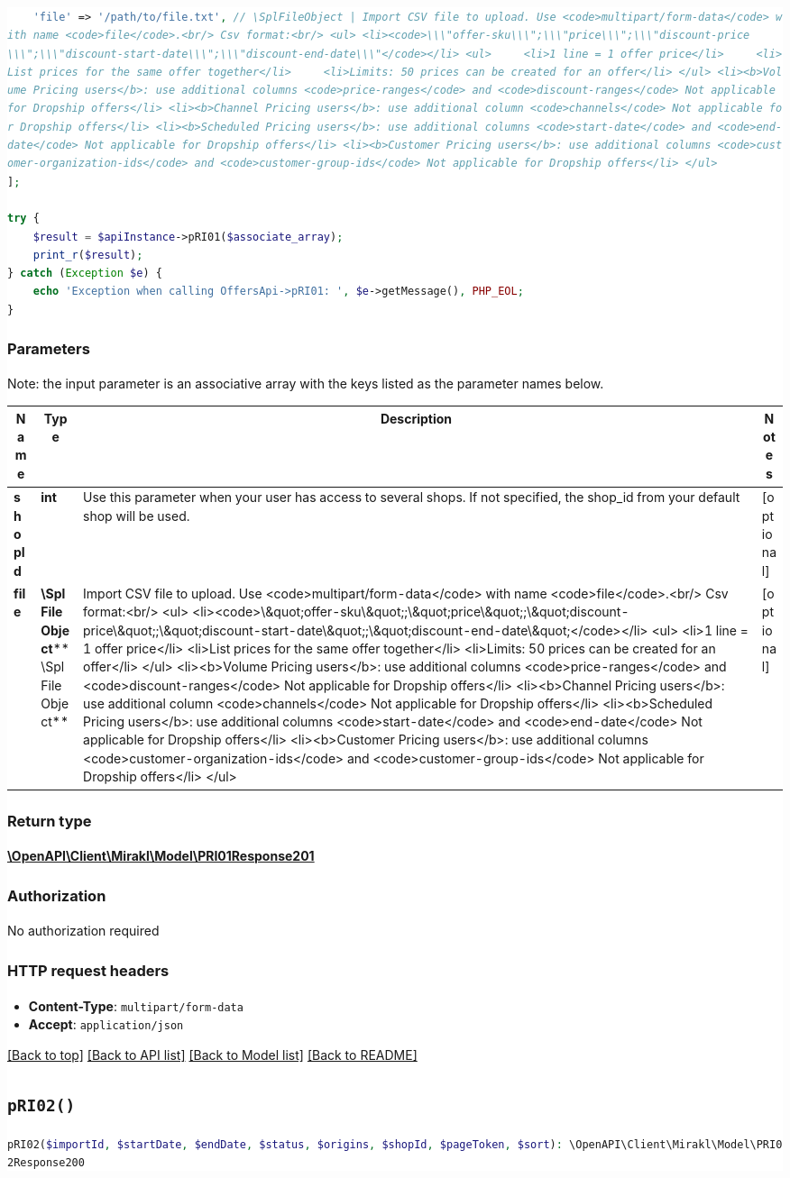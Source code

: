 ```php
    'file' => '/path/to/file.txt', // \SplFileObject | Import CSV file to upload. Use <code>multipart/form-data</code> with name <code>file</code>.<br/> Csv format:<br/> <ul> <li><code>\\\"offer-sku\\\";\\\"price\\\";\\\"discount-price\\\";\\\"discount-start-date\\\";\\\"discount-end-date\\\"</code></li> <ul>     <li>1 line = 1 offer price</li>     <li>List prices for the same offer together</li>     <li>Limits: 50 prices can be created for an offer</li> </ul> <li><b>Volume Pricing users</b>: use additional columns <code>price-ranges</code> and <code>discount-ranges</code> Not applicable for Dropship offers</li> <li><b>Channel Pricing users</b>: use additional column <code>channels</code> Not applicable for Dropship offers</li> <li><b>Scheduled Pricing users</b>: use additional columns <code>start-date</code> and <code>end-date</code> Not applicable for Dropship offers</li> <li><b>Customer Pricing users</b>: use additional columns <code>customer-organization-ids</code> and <code>customer-group-ids</code> Not applicable for Dropship offers</li> </ul>
];

try {
    $result = $apiInstance->pRI01($associate_array);
    print_r($result);
} catch (Exception $e) {
    echo 'Exception when calling OffersApi->pRI01: ', $e->getMessage(), PHP_EOL;
}
```

### Parameters

Note: the input parameter is an associative array with the keys listed as the parameter names below.

| Name | Type | Description  | Notes |
| ------------- | ------------- | ------------- | ------------- |
| **shopId** | **int**| Use this parameter when your user has access to several shops. If not specified, the shop_id from your default shop will be used. | [optional] |
| **file** | **\SplFileObject****\SplFileObject**| Import CSV file to upload. Use &lt;code&gt;multipart/form-data&lt;/code&gt; with name &lt;code&gt;file&lt;/code&gt;.&lt;br/&gt; Csv format:&lt;br/&gt; &lt;ul&gt; &lt;li&gt;&lt;code&gt;\\\&quot;offer-sku\\\&quot;;\\\&quot;price\\\&quot;;\\\&quot;discount-price\\\&quot;;\\\&quot;discount-start-date\\\&quot;;\\\&quot;discount-end-date\\\&quot;&lt;/code&gt;&lt;/li&gt; &lt;ul&gt;     &lt;li&gt;1 line &#x3D; 1 offer price&lt;/li&gt;     &lt;li&gt;List prices for the same offer together&lt;/li&gt;     &lt;li&gt;Limits: 50 prices can be created for an offer&lt;/li&gt; &lt;/ul&gt; &lt;li&gt;&lt;b&gt;Volume Pricing users&lt;/b&gt;: use additional columns &lt;code&gt;price-ranges&lt;/code&gt; and &lt;code&gt;discount-ranges&lt;/code&gt; Not applicable for Dropship offers&lt;/li&gt; &lt;li&gt;&lt;b&gt;Channel Pricing users&lt;/b&gt;: use additional column &lt;code&gt;channels&lt;/code&gt; Not applicable for Dropship offers&lt;/li&gt; &lt;li&gt;&lt;b&gt;Scheduled Pricing users&lt;/b&gt;: use additional columns &lt;code&gt;start-date&lt;/code&gt; and &lt;code&gt;end-date&lt;/code&gt; Not applicable for Dropship offers&lt;/li&gt; &lt;li&gt;&lt;b&gt;Customer Pricing users&lt;/b&gt;: use additional columns &lt;code&gt;customer-organization-ids&lt;/code&gt; and &lt;code&gt;customer-group-ids&lt;/code&gt; Not applicable for Dropship offers&lt;/li&gt; &lt;/ul&gt; | [optional] |

### Return type

[**\OpenAPI\Client\Mirakl\Model\PRI01Response201**](../Model/PRI01Response201.md)

### Authorization

No authorization required

### HTTP request headers

- **Content-Type**: `multipart/form-data`
- **Accept**: `application/json`

[[Back to top]](#) [[Back to API list]](../../README.md#endpoints)
[[Back to Model list]](../../README.md#models)
[[Back to README]](../../README.md)

## `pRI02()`

```php
pRI02($importId, $startDate, $endDate, $status, $origins, $shopId, $pageToken, $sort): \OpenAPI\Client\Mirakl\Model\PRI02Response200
```
